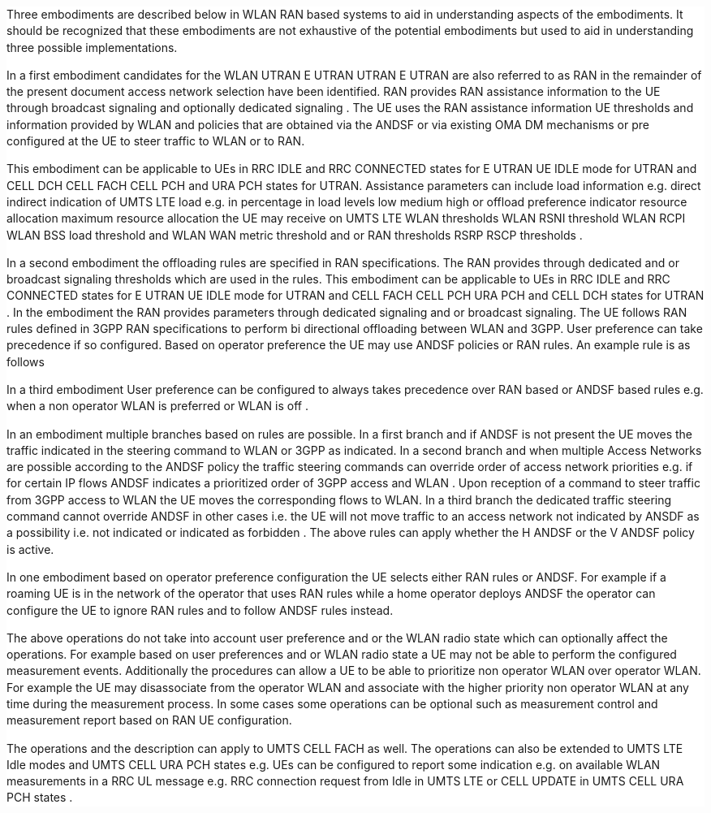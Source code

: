 Three embodiments are described below in WLAN RAN based systems to aid in understanding aspects of the embodiments. It should be recognized that these embodiments are not exhaustive of the potential embodiments but used to aid in understanding three possible implementations.

In a first embodiment candidates for the WLAN UTRAN E UTRAN UTRAN E UTRAN are also referred to as RAN in the remainder of the present document access network selection have been identified. RAN provides RAN assistance information to the UE through broadcast signaling and optionally dedicated signaling . The UE uses the RAN assistance information UE thresholds and information provided by WLAN and policies that are obtained via the ANDSF or via existing OMA DM mechanisms or pre configured at the UE to steer traffic to WLAN or to RAN.

This embodiment can be applicable to UEs in RRC IDLE and RRC CONNECTED states for E UTRAN UE IDLE mode for UTRAN and CELL DCH CELL FACH CELL PCH and URA PCH states for UTRAN. Assistance parameters can include load information e.g. direct indirect indication of UMTS LTE load e.g. in percentage in load levels low medium high or offload preference indicator resource allocation maximum resource allocation the UE may receive on UMTS LTE WLAN thresholds WLAN RSNI threshold WLAN RCPI WLAN BSS load threshold and WLAN WAN metric threshold and or RAN thresholds RSRP RSCP thresholds .

In a second embodiment the offloading rules are specified in RAN specifications. The RAN provides through dedicated and or broadcast signaling thresholds which are used in the rules. This embodiment can be applicable to UEs in RRC IDLE and RRC CONNECTED states for E UTRAN UE IDLE mode for UTRAN and CELL FACH CELL PCH URA PCH and CELL DCH states for UTRAN . In the embodiment the RAN provides parameters through dedicated signaling and or broadcast signaling. The UE follows RAN rules defined in 3GPP RAN specifications to perform bi directional offloading between WLAN and 3GPP. User preference can take precedence if so configured. Based on operator preference the UE may use ANDSF policies or RAN rules. An example rule is as follows 

In a third embodiment User preference can be configured to always takes precedence over RAN based or ANDSF based rules e.g. when a non operator WLAN is preferred or WLAN is off .

In an embodiment multiple branches based on rules are possible. In a first branch and if ANDSF is not present the UE moves the traffic indicated in the steering command to WLAN or 3GPP as indicated. In a second branch and when multiple Access Networks are possible according to the ANDSF policy the traffic steering commands can override order of access network priorities e.g. if for certain IP flows ANDSF indicates a prioritized order of 3GPP access and WLAN . Upon reception of a command to steer traffic from 3GPP access to WLAN the UE moves the corresponding flows to WLAN. In a third branch the dedicated traffic steering command cannot override ANDSF in other cases i.e. the UE will not move traffic to an access network not indicated by ANSDF as a possibility i.e. not indicated or indicated as forbidden . The above rules can apply whether the H ANDSF or the V ANDSF policy is active.

In one embodiment based on operator preference configuration the UE selects either RAN rules or ANDSF. For example if a roaming UE is in the network of the operator that uses RAN rules while a home operator deploys ANDSF the operator can configure the UE to ignore RAN rules and to follow ANDSF rules instead.

The above operations do not take into account user preference and or the WLAN radio state which can optionally affect the operations. For example based on user preferences and or WLAN radio state a UE may not be able to perform the configured measurement events. Additionally the procedures can allow a UE to be able to prioritize non operator WLAN over operator WLAN. For example the UE may disassociate from the operator WLAN and associate with the higher priority non operator WLAN at any time during the measurement process. In some cases some operations can be optional such as measurement control and measurement report based on RAN UE configuration.

The operations and the description can apply to UMTS CELL FACH as well. The operations can also be extended to UMTS LTE Idle modes and UMTS CELL URA PCH states e.g. UEs can be configured to report some indication e.g. on available WLAN measurements in a RRC UL message e.g. RRC connection request from Idle in UMTS LTE or CELL UPDATE in UMTS CELL URA PCH states .

